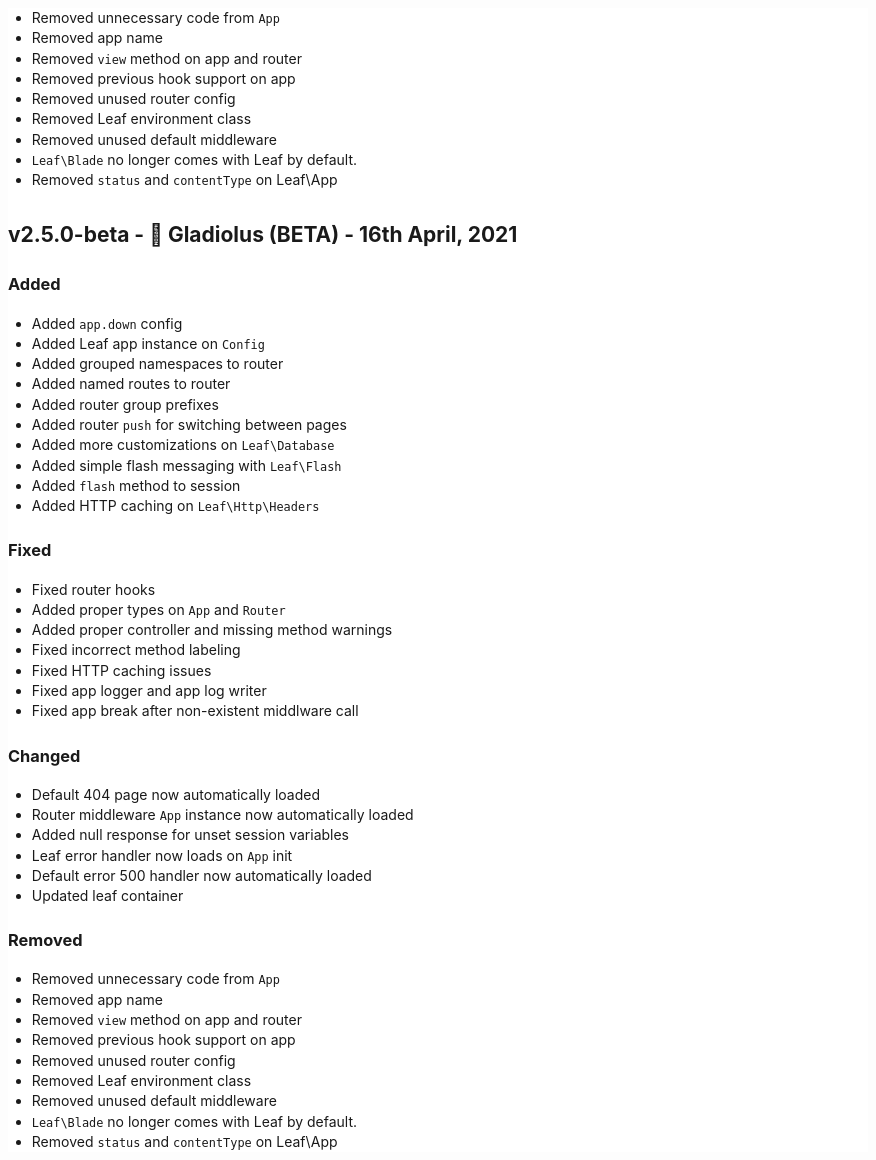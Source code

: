 - Removed unnecessary code from `App`
- Removed app name
- Removed `view` method on app and router
- Removed previous hook support on app
- Removed unused router config
- Removed Leaf environment class
- Removed unused default middleware
- `Leaf\Blade` no longer comes with Leaf by default.
- Removed `status` and `contentType` on Leaf\App

## v2.5.0-beta - 💠 Gladiolus (BETA) - 16th April, 2021

### Added

- Added `app.down` config
- Added Leaf app instance on `Config`
- Added grouped namespaces to router
- Added named routes to router
- Added router group prefixes
- Added router `push` for switching between pages
- Added more customizations on `Leaf\Database`
- Added simple flash messaging with `Leaf\Flash`
- Added `flash` method to session
- Added HTTP caching on `Leaf\Http\Headers`

### Fixed

- Fixed router hooks
- Added proper types on `App` and `Router`
- Added proper controller and missing method warnings
- Fixed incorrect method labeling
- Fixed HTTP caching issues
- Fixed app logger and app log writer
- Fixed app break after non-existent middlware call

### Changed

- Default 404 page now automatically loaded
- Router middleware `App` instance now automatically loaded
- Added null response for unset session variables
- Leaf error handler now loads on `App` init
- Default error 500 handler now automatically loaded
- Updated leaf container

### Removed

- Removed unnecessary code from `App`
- Removed app name
- Removed `view` method on app and router
- Removed previous hook support on app
- Removed unused router config
- Removed Leaf environment class
- Removed unused default middleware
- `Leaf\Blade` no longer comes with Leaf by default.
- Removed `status` and `contentType` on Leaf\App
